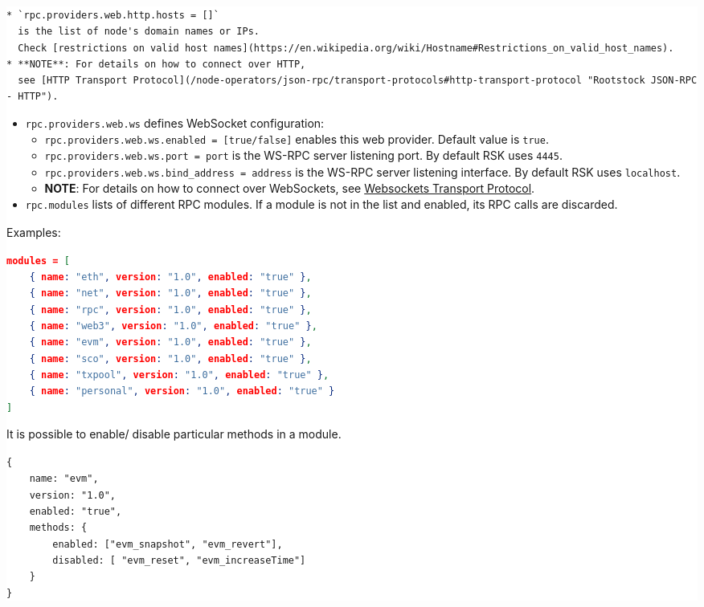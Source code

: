     * `rpc.providers.web.http.hosts = []`
      is the list of node's domain names or IPs.
      Check [restrictions on valid host names](https://en.wikipedia.org/wiki/Hostname#Restrictions_on_valid_host_names).
    * **NOTE**: For details on how to connect over HTTP,
      see [HTTP Transport Protocol](/node-operators/json-rpc/transport-protocols#http-transport-protocol "Rootstock JSON-RPC - HTTP").
  * `rpc.providers.web.ws`
    defines WebSocket configuration:
    * `rpc.providers.web.ws.enabled = [true/false]`
      enables this web provider.
      Default value is `true`.
    * `rpc.providers.web.ws.port = port`
      is the WS-RPC server listening port.
      By default RSK uses `4445`.
    * `rpc.providers.web.ws.bind_address = address`
      is the WS-RPC server listening interface.
      By default RSK uses `localhost`.
    * **NOTE**: For details on how to connect over WebSockets,
      see [Websockets Transport Protocol](/node-operators/json-rpc/transport-protocols#websockets-transport-protocol "Rootstock JSON-RPC - WebSockets").
* `rpc.modules` lists of different RPC modules.
  If a module is not in the list and enabled,
  its RPC calls are discarded.

Examples:

```json
modules = [
    { name: "eth", version: "1.0", enabled: "true" },
    { name: "net", version: "1.0", enabled: "true" },
    { name: "rpc", version: "1.0", enabled: "true" },
    { name: "web3", version: "1.0", enabled: "true" },
    { name: "evm", version: "1.0", enabled: "true" },
    { name: "sco", version: "1.0", enabled: "true" },
    { name: "txpool", version: "1.0", enabled: "true" },
    { name: "personal", version: "1.0", enabled: "true" }
]
```

It is possible to enable/ disable particular methods in a module.

```shell
{
    name: "evm",
    version: "1.0",
    enabled: "true",
    methods: {
        enabled: ["evm_snapshot", "evm_revert"],
        disabled: [ "evm_reset", "evm_increaseTime"]
    }
}
```
